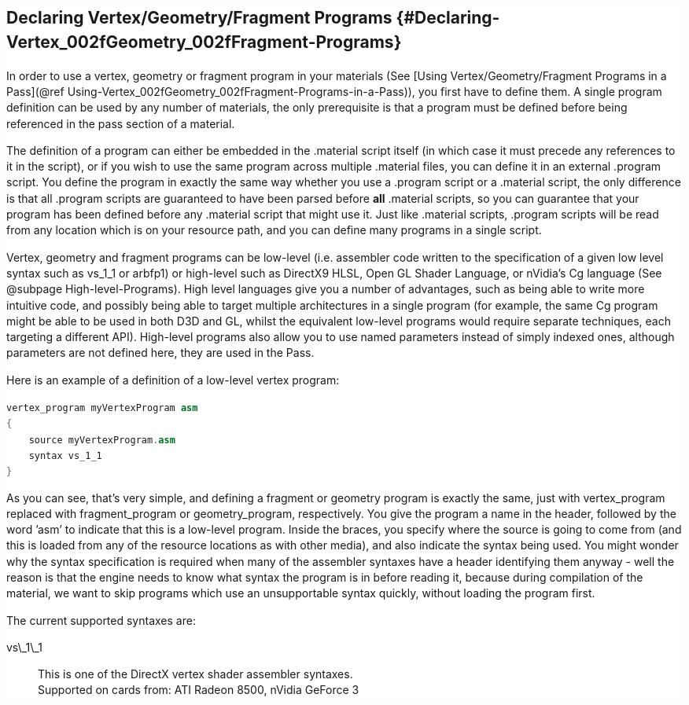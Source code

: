 ## Declaring Vertex/Geometry/Fragment Programs {#Declaring-Vertex_002fGeometry_002fFragment-Programs}

In order to use a vertex, geometry or fragment program in your materials (See [Using Vertex/Geometry/Fragment Programs in a Pass](@ref Using-Vertex_002fGeometry_002fFragment-Programs-in-a-Pass)), you first have to define them. A single program definition can be used by any number of materials, the only prerequisite is that a program must be defined before being referenced in the pass section of a material.

The definition of a program can either be embedded in the .material script itself (in which case it must precede any references to it in the script), or if you wish to use the same program across multiple .material files, you can define it in an external .program script. You define the program in exactly the same way whether you use a .program script or a .material script, the only difference is that all .program scripts are guaranteed to have been parsed before **all** .material scripts, so you can guarantee that your program has been defined before any .material script that might use it. Just like .material scripts, .program scripts will be read from any location which is on your resource path, and you can define many programs in a single script.

Vertex, geometry and fragment programs can be low-level (i.e. assembler code written to the specification of a given low level syntax such as vs\_1\_1 or arbfp1) or high-level such as DirectX9 HLSL, Open GL Shader Language, or nVidia’s Cg language (See @subpage High-level-Programs). High level languages give you a number of advantages, such as being able to write more intuitive code, and possibly being able to target multiple architectures in a single program (for example, the same Cg program might be able to be used in both D3D and GL, whilst the equivalent low-level programs would require separate techniques, each targeting a different API). High-level programs also allow you to use named parameters instead of simply indexed ones, although parameters are not defined here, they are used in the Pass.

Here is an example of a definition of a low-level vertex program:

```cpp
vertex_program myVertexProgram asm
{
    source myVertexProgram.asm 
    syntax vs_1_1
}
```

As you can see, that’s very simple, and defining a fragment or geometry program is exactly the same, just with vertex\_program replaced with fragment\_program or geometry\_program, respectively. You give the program a name in the header, followed by the word ’asm’ to indicate that this is a low-level program. Inside the braces, you specify where the source is going to come from (and this is loaded from any of the resource locations as with other media), and also indicate the syntax being used. You might wonder why the syntax specification is required when many of the assembler syntaxes have a header identifying them anyway - well the reason is that the engine needs to know what syntax the program is in before reading it, because during compilation of the material, we want to skip programs which use an unsupportable syntax quickly, without loading the program first.

The current supported syntaxes are:

<dl compact="compact">
<dt>vs\_1\_1</dt> <dd>

This is one of the DirectX vertex shader assembler syntaxes. <br> Supported on cards from: ATI Radeon 8500, nVidia GeForce 3 <br>
